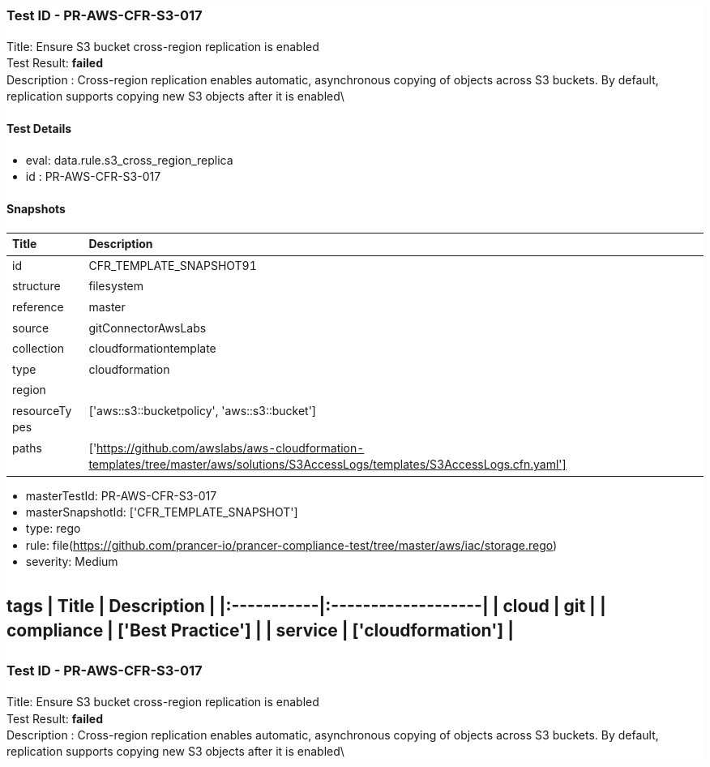 ### Test ID - PR-AWS-CFR-S3-017
Title: Ensure S3 bucket cross-region replication is enabled\
Test Result: **failed**\
Description : Cross-region replication enables automatic, asynchronous copying of objects across S3 buckets. By default, replication supports copying new S3 objects after it is enabled\

#### Test Details
- eval: data.rule.s3_cross_region_replica
- id : PR-AWS-CFR-S3-017

#### Snapshots
| Title         | Description                                                                                                                        |
|:--------------|:-----------------------------------------------------------------------------------------------------------------------------------|
| id            | CFR_TEMPLATE_SNAPSHOT91                                                                                                            |
| structure     | filesystem                                                                                                                         |
| reference     | master                                                                                                                             |
| source        | gitConnectorAwsLabs                                                                                                                |
| collection    | cloudformationtemplate                                                                                                             |
| type          | cloudformation                                                                                                                     |
| region        |                                                                                                                                    |
| resourceTypes | ['aws::s3::bucketpolicy', 'aws::s3::bucket']                                                                                       |
| paths         | ['https://github.com/awslabs/aws-cloudformation-templates/tree/master/aws/solutions/S3AccessLogs/templates/S3AccessLogs.cfn.yaml'] |

- masterTestId: PR-AWS-CFR-S3-017
- masterSnapshotId: ['CFR_TEMPLATE_SNAPSHOT']
- type: rego
- rule: file(https://github.com/prancer-io/prancer-compliance-test/tree/master/aws/iac/storage.rego)
- severity: Medium

tags
| Title      | Description        |
|:-----------|:-------------------|
| cloud      | git                |
| compliance | ['Best Practice']  |
| service    | ['cloudformation'] |
----------------------------------------------------------------


### Test ID - PR-AWS-CFR-S3-017
Title: Ensure S3 bucket cross-region replication is enabled\
Test Result: **failed**\
Description : Cross-region replication enables automatic, asynchronous copying of objects across S3 buckets. By default, replication supports copying new S3 objects after it is enabled\
